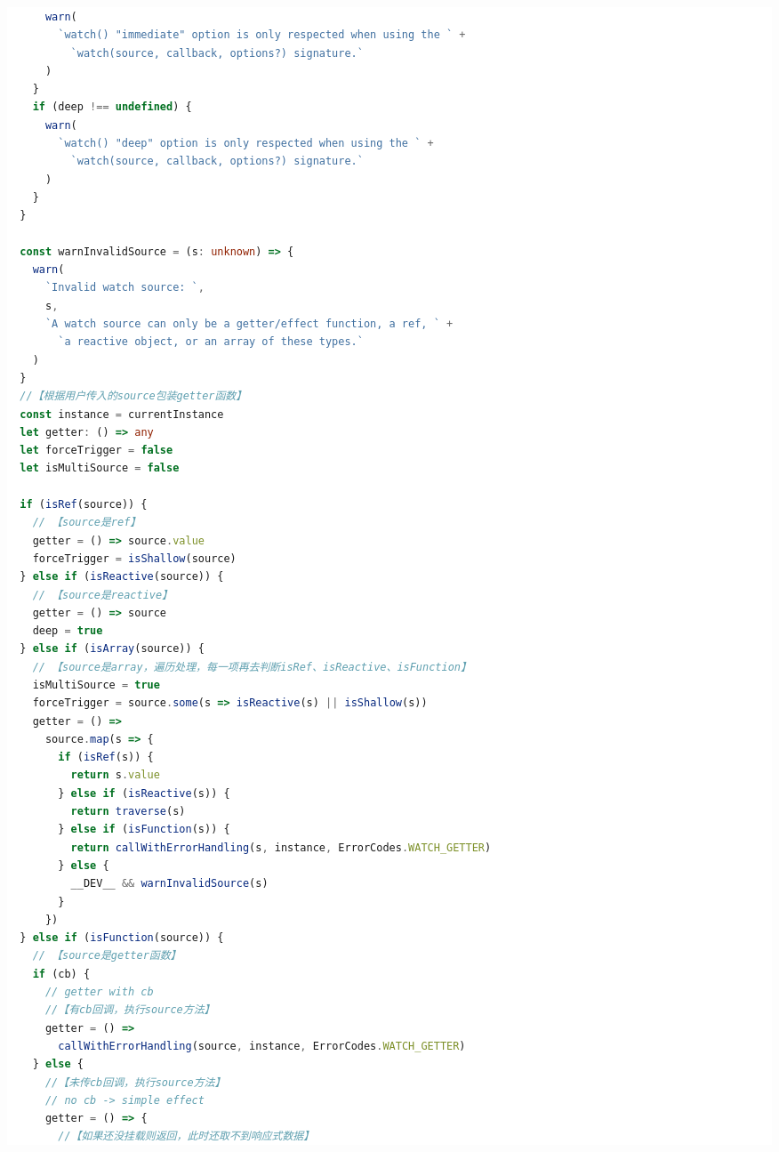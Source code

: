 ```ts
      warn(
        `watch() "immediate" option is only respected when using the ` +
          `watch(source, callback, options?) signature.`
      )
    }
    if (deep !== undefined) {
      warn(
        `watch() "deep" option is only respected when using the ` +
          `watch(source, callback, options?) signature.`
      )
    }
  }

  const warnInvalidSource = (s: unknown) => {
    warn(
      `Invalid watch source: `,
      s,
      `A watch source can only be a getter/effect function, a ref, ` +
        `a reactive object, or an array of these types.`
    )
  }
  //【根据用户传入的source包装getter函数】
  const instance = currentInstance
  let getter: () => any
  let forceTrigger = false
  let isMultiSource = false

  if (isRef(source)) {
    // 【source是ref】
    getter = () => source.value
    forceTrigger = isShallow(source)
  } else if (isReactive(source)) {
    // 【source是reactive】
    getter = () => source
    deep = true
  } else if (isArray(source)) {
    // 【source是array，遍历处理，每一项再去判断isRef、isReactive、isFunction】
    isMultiSource = true
    forceTrigger = source.some(s => isReactive(s) || isShallow(s))
    getter = () =>
      source.map(s => {
        if (isRef(s)) {
          return s.value
        } else if (isReactive(s)) {
          return traverse(s)
        } else if (isFunction(s)) {
          return callWithErrorHandling(s, instance, ErrorCodes.WATCH_GETTER)
        } else {
          __DEV__ && warnInvalidSource(s)
        }
      })
  } else if (isFunction(source)) {
    // 【source是getter函数】
    if (cb) {
      // getter with cb
      //【有cb回调，执行source方法】
      getter = () =>
        callWithErrorHandling(source, instance, ErrorCodes.WATCH_GETTER)
    } else {
      //【未传cb回调，执行source方法】
      // no cb -> simple effect
      getter = () => {
        //【如果还没挂载则返回，此时还取不到响应式数据】
```